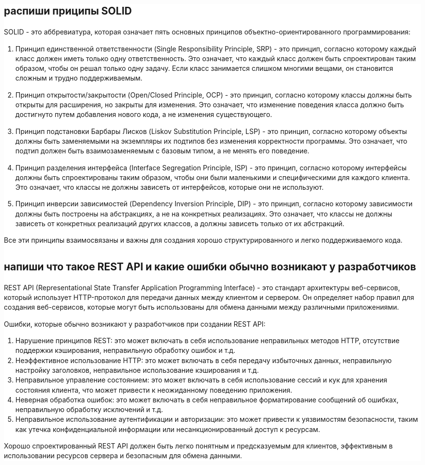 ## распиши приципы SOLID

SOLID - это аббревиатура, которая означает пять основных принципов объектно-ориентированного программирования:

1. Принцип единственной ответственности (Single Responsibility Principle, SRP) - это принцип, согласно которому каждый класс должен иметь только одну ответственность. Это означает, что каждый класс должен быть спроектирован таким образом, чтобы он решал только одну задачу. Если класс занимается слишком многими вещами, он становится сложным и трудно поддерживаемым.

2. Принцип открытости/закрытости (Open/Closed Principle, OCP) - это принцип, согласно которому классы должны быть открыты для расширения, но закрыты для изменения. Это означает, что изменение поведения класса должно быть достигнуто путем добавления нового кода, а не изменения существующего.

3. Принцип подстановки Барбары Лисков (Liskov Substitution Principle, LSP) - это принцип, согласно которому объекты должны быть заменяемыми на экземпляры их подтипов без изменения корректности программы. Это означает, что подтип должен быть взаимозаменяемым с базовым типом, а не менять его поведение.

4. Принцип разделения интерфейса (Interface Segregation Principle, ISP) - это принцип, согласно которому интерфейсы должны быть спроектированы таким образом, чтобы они были маленькими и специфическими для каждого клиента. Это означает, что классы не должны зависеть от интерфейсов, которые они не используют.

5. Принцип инверсии зависимостей (Dependency Inversion Principle, DIP) - это принцип, согласно которому зависимости должны быть построены на абстракциях, а не на конкретных реализациях. Это означает, что классы не должны зависеть от конкретных реализаций других классов, а должны зависеть только от их абстракций. 

Все эти принципы взаимосвязаны и важны для создания хорошо структурированного и легко поддерживаемого кода.

## напиши что такое REST API и какие ошибки обычно возникают у разработчиков

REST API (Representational State Transfer Application Programming Interface) - это стандарт архитектуры веб-сервисов, который использует HTTP-протокол для передачи данных между клиентом и сервером. Он определяет набор правил для создания веб-сервисов, которые могут быть использованы для обмена данными между различными приложениями.

Ошибки, которые обычно возникают у разработчиков при создании REST API:
1. Нарушение принципов REST: это может включать в себя использование неправильных методов HTTP, отсутствие поддержки кэширования, неправильную обработку ошибок и т.д.
2. Неэффективное использование HTTP: это может включать в себя передачу избыточных данных, неправильную настройку заголовков, неправильное использование кэширования и т.д.
3. Неправильное управление состоянием: это может включать в себя использование сессий и кук для хранения состояния клиента, что может привести к неожиданному поведению приложения.
4. Неверная обработка ошибок: это может включать в себя неправильное форматирование сообщений об ошибках, неправильную обработку исключений и т.д.
5. Неправильное использование аутентификации и авторизации: это может привести к уязвимостям безопасности, таким как утечка конфиденциальной информации или несанкционированный доступ к ресурсам.

Хорошо спроектированный REST API должен быть легко понятным и предсказуемым для клиентов, эффективным в использовании ресурсов сервера и безопасным для обмена данными.
